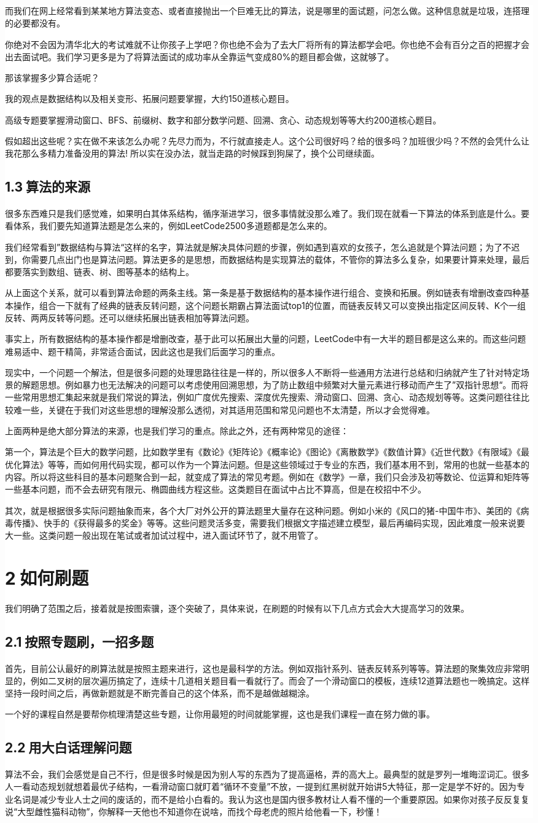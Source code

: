 而我们在网上经常看到某某地方算法变态、或者直接抛出一个巨难无比的算法，说是哪里的面试题，问怎么做。这种信息就是垃圾，连搭理的必要都没有。

你绝对不会因为清华北大的考试难就不让你孩子上学吧？你也绝不会为了去大厂将所有的算法都学会吧。你也绝不会有百分之百的把握才会出去面试吧。我们学习更多是为了将算法面试的成功率从全靠运气变成80%的题目都会做，这就够了。

那该掌握多少算合适呢？

我的观点是数据结构以及相关变形、拓展问题要掌握，大约150道核心题目。

高级专题要掌握滑动窗口、BFS、前缀树、数字和部分数学问题、回溯、贪心、动态规划等等大约200道核心题目。

假如超出这些呢？实在做不来该怎么办呢？先尽力而为，不行就直接走人。这个公司很好吗？给的很多吗？加班很少吗？不然的会凭什么让我花那么多精力准备没用的算法! 所以实在没办法，就当走路的时候踩到狗屎了，换个公司继续面。

## 1.3 算法的来源

很多东西难只是我们感觉难，如果明白其体系结构，循序渐进学习，很多事情就没那么难了。我们现在就看一下算法的体系到底是什么。要看体系，我们要先知道算法题是怎么来的，例如LeetCode2500多道题都是怎么来的。

我们经常看到”数据结构与算法“这样的名字，算法就是解决具体问题的步骤，例如遇到喜欢的女孩子，怎么追就是个算法问题；为了不迟到，你需要几点出门也是算法问题。算法更多的是思想，而数据结构是实现算法的载体，不管你的算法多么复杂，如果要计算来处理，最后都要落实到数组、链表、树、图等基本的结构上。

从上面这个关系，就可以看到算法命题的两条主线。第一条是基于数据结构的基本操作进行组合、变换和拓展。例如链表有增删改查四种基本操作，组合一下就有了经典的链表反转问题，这个问题长期霸占算法面试top1的位置，而链表反转又可以变换出指定区间反转、K个一组反转、两两反转等问题。还可以继续拓展出链表相加等算法问题。

事实上，所有数据结构的基本操作都是增删改查，基于此可以拓展出大量的问题，LeetCode中有一大半的题目都是这么来的。而这些问题难易适中、题干精简，非常适合面试，因此这也是我们后面学习的重点。

现实中，一个问题一个解法，但是很多问题的处理思路往往是一样的，所以很多人不断将一些通用方法进行总结和归纳就产生了针对特定场景的解题思想。例如暴力也无法解决的问题可以考虑使用回溯思想，为了防止数组中频繁对大量元素进行移动而产生了”双指针思想“。而将一些常用思想汇集起来就是我们常说的算法，例如广度优先搜索、深度优先搜索、滑动窗口、回溯、贪心、动态规划等等。这类问题往往比较难一些，关键在于我们对这些思想的理解没那么透彻，对其适用范围和常见问题也不太清楚，所以才会觉得难。

上面两种是绝大部分算法的来源，也是我们学习的重点。除此之外，还有两种常见的途径：

第一个，算法是个巨大的数学问题，比如数学里有《数论》《矩阵论》《概率论》《图论》《离散数学》《数值计算》《近世代数》《有限域》《最优化算法》等等，而如何用代码实现，都可以作为一个算法问题。但是这些领域过于专业的东西，我们基本用不到，常用的也就一些基本的内容。所以将这些科目的基本问题聚合到一起，就变成了算法的常见考题。例如在《数学》一章，我们只会涉及初等数论、位运算和矩阵等一些基本问题，而不会去研究有限元、椭圆曲线方程这些。这类题目在面试中占比不算高，但是在校招中不少。

其次，就是根据很多实际问题抽象而来，各个大厂对外公开的算法题里大量存在这种问题。例如小米的《风口的猪-中国牛市》、美团的《病毒传播》、快手的《获得最多的奖金》等等。这些问题灵活多变，需要我们根据文字描述建立模型，最后再编码实现，因此难度一般来说要大一些。这类问题一般出现在笔试或者加试过程中，进入面试环节了，就不用管了。

# 2 如何刷题

我们明确了范围之后，接着就是按图索骥，逐个突破了，具体来说，在刷题的时候有以下几点方式会大大提高学习的效果。

## 2.1 按照专题刷，一招多题

首先，目前公认最好的刷算法就是按照主题来进行，这也是最科学的方法。例如双指针系列、链表反转系列等等。算法题的聚集效应非常明显的，例如二叉树的层次遍历搞定了，连续十几道相关题目看一看就行了。而会了一个滑动窗口的模板，连续12道算法题也一晚搞定。这样坚持一段时间之后，再做新题就是不断完善自己的这个体系，而不是越做越糊涂。 

一个好的课程自然是要帮你梳理清楚这些专题，让你用最短的时间就能掌握，这也是我们课程一直在努力做的事。

## 2.2 用大白话理解问题

算法不会，我们会感觉是自己不行，但是很多时候是因为别人写的东西为了提高逼格，弄的高大上。最典型的就是罗列一堆晦涩词汇。很多人一看动态规划就想着最优子结构，一看滑动窗口就盯着“循环不变量”不放，一提到红黑树就开始讲5大特征，那一定是学不好的。因为专业名词是减少专业人士之间的废话的，而不是给小白看的。我认为这也是国内很多教材让人看不懂的一个重要原因。如果你对孩子反反复复说“大型雌性猫科动物”，你解释一天他也不知道你在说啥，而找个母老虎的照片给他看一下，秒懂！
